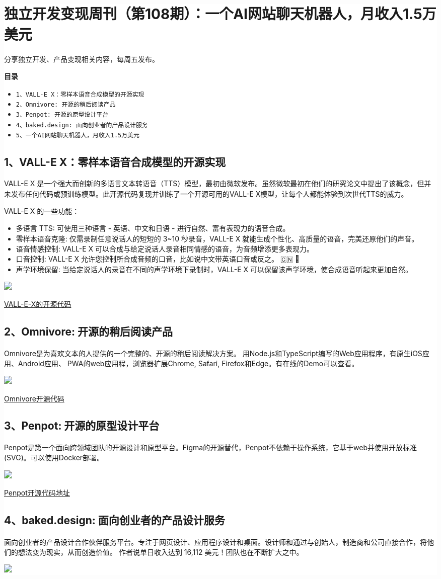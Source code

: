 # 独立开发变现周刊（第108期）：一个AI网站聊天机器人，月收入1.5万美元

分享独立开发、产品变现相关内容，每周五发布。

**目录**
- `1、VALL-E X：零样本语音合成模型的开源实现`
- `2、Omnivore: 开源的稍后阅读产品`
- `3、Penpot: 开源的原型设计平台`
- `4、baked.design: 面向创业者的产品设计服务`
- `5、一个AI网站聊天机器人，月收入1.5万美元`

## 1、VALL-E X：零样本语音合成模型的开源实现

VALL-E X 是一个强大而创新的多语言文本转语音（TTS）模型，最初由微软发布。虽然微软最初在他们的研究论文中提出了该概念，但并未发布任何代码或预训练模型。此开源代码复现并训练了一个开源可用的VALL-E X模型，让每个人都能体验到次世代TTS的威力。

VALL-E X 的一些功能：

- 多语言 TTS: 可使用三种语言 - 英语、中文和日语 - 进行自然、富有表现力的语音合成。
- 零样本语音克隆: 仅需录制任意说话人的短短的 3~10 秒录音，VALL-E X 就能生成个性化、高质量的语音，完美还原他们的声音。
- 语音情感控制: VALL-E X 可以合成与给定说话人录音相同情感的语音，为音频增添更多表现力。
- 口音控制: VALL-E X 允许您控制所合成音频的口音，比如说中文带英语口音或反之。 🇨🇳 💬
- 声学环境保留: 当给定说话人的录音在不同的声学环境下录制时，VALL-E X 可以保留该声学环境，使合成语音听起来更加自然。

![](https://qiniu.gafata.com/ezindie/2023101921267496.png?imageslim)

[VALL-E-X的开源代码](https://github.com/Plachtaa/VALL-E-X)

## 2、Omnivore: 开源的稍后阅读产品

Omnivore是为喜欢文本的人提供的一个完整的、开源的稍后阅读解决方案。
用Node.js和TypeScript编写的Web应用程序，有原生iOS应用、Android应用、
PWA的web应用程，浏览器扩展Chrome, Safari, Firefox和Edge。有在线的Demo可以查看。

![](https://qiniu.gafata.com/ezindie/2023101921267502.png?imageslim)

[Omnivore开源代码](https://github.com/omnivore-app/omnivore)

## 3、Penpot: 开源的原型设计平台

Penpot是第一个面向跨领域团队的开源设计和原型平台。Figma的开源替代，Penpot不依赖于操作系统，它基于web并使用开放标准(SVG)。可以使用Docker部署。

![](https://qiniu.gafata.com/ezindie/20231019212746871.png?imageslim)

[Penpot开源代码地址](https://github.com/penpot/penpot)

## 4、baked.design: 面向创业者的产品设计服务

面向创业者的产品设计合作伙伴服务平台。专注于网页设计、应用程序设计和桌面。设计师和通过与创始人，制造商和公司直接合作，将他们的想法变为现实，从而创造价值。
作者说单日收入达到 16,112 美元！团队也在不断扩大之中。

![](https://qiniu.gafata.com/ezindie/2023101921267505.png?imageslim)
